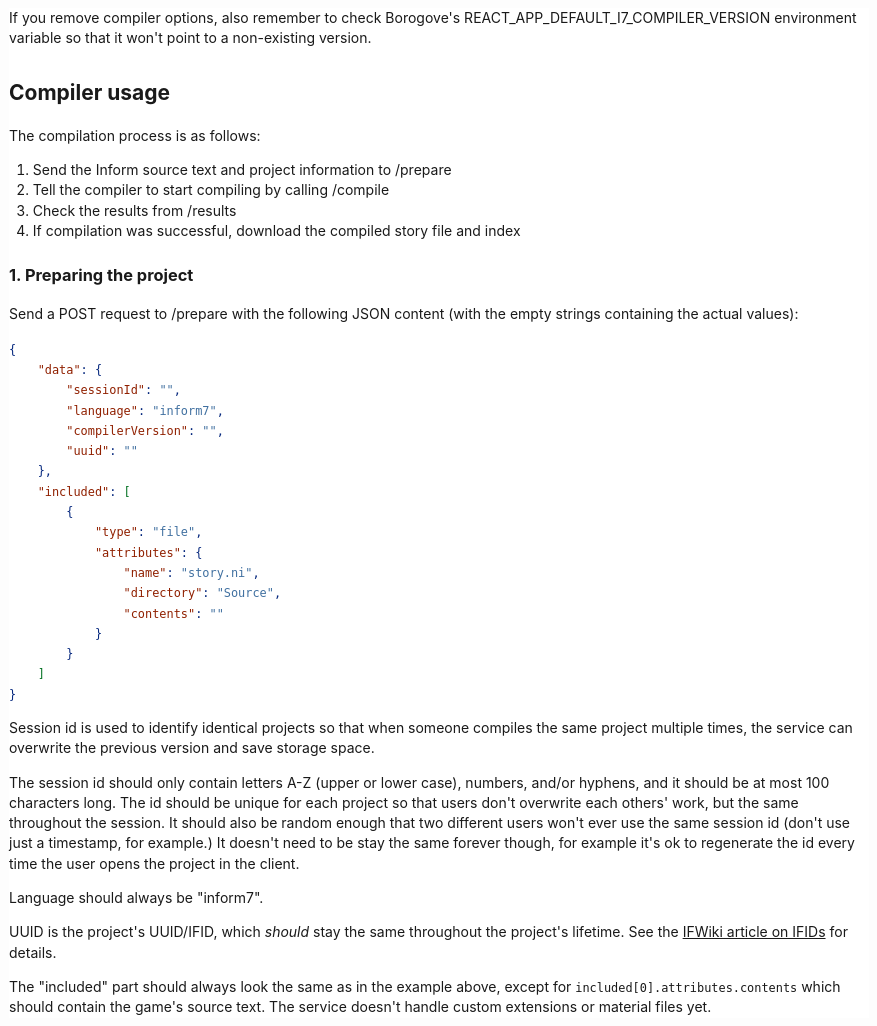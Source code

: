 If you remove compiler options, also remember to check Borogove's REACT_APP_DEFAULT_I7_COMPILER_VERSION environment variable so that it won't point to a non-existing version.


## Compiler usage

The compilation process is as follows:

1. Send the Inform source text and project information to /prepare
2. Tell the compiler to start compiling by calling /compile
3. Check the results from /results
4. If compilation was successful, download the compiled story file and index

### 1. Preparing the project

Send a POST request to /prepare with the following JSON content (with the empty strings containing the actual values):

```json
{
    "data": {
        "sessionId": "",
        "language": "inform7",
        "compilerVersion": "",
        "uuid": ""
    },
    "included": [
        {
            "type": "file",
            "attributes": {
                "name": "story.ni",
                "directory": "Source",
                "contents": ""
            }
        }
    ]
}
```

Session id is used to identify identical projects so that when someone compiles the same project multiple times, the service can overwrite the previous version and save storage space. 

The session id should only contain letters A-Z (upper or lower case), numbers, and/or hyphens, and it should be at most 100 characters long. The id should be unique for each project so that users don't overwrite each others' work, but the same throughout the session. It should also be random enough that two different users won't ever use the same session id (don't use just a timestamp, for example.) It doesn't need to be stay the same forever though, for example it's ok to regenerate the id every time the user opens the project in the client.

Language should always be "inform7".

UUID is the project's UUID/IFID, which *should* stay the same throughout the project's lifetime. See the [IFWiki article on IFIDs](https://www.ifwiki.org/IFID) for details.

The "included" part should always look the same as in the example above, except for `included[0].attributes.contents` which should contain the game's source text. The service doesn't handle custom extensions or material files yet.
